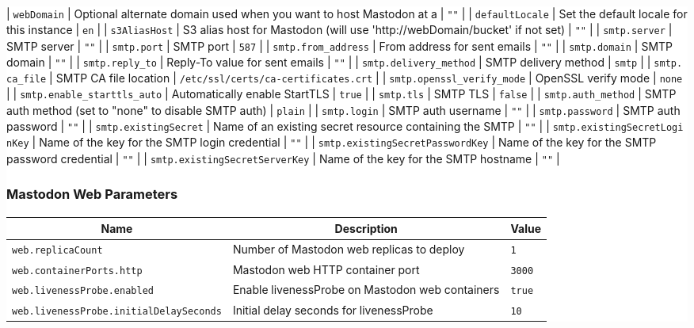 | `webDomain`                      | Optional alternate domain used when you want to host Mastodon at a                                                             | `""`                                 |
| `defaultLocale`                  | Set the default locale for this instance                                                                                       | `en`                                 |
| `s3AliasHost`                    | S3 alias host for Mastodon (will use 'http://webDomain/bucket' if not set)                                                     | `""`                                 |
| `smtp.server`                    | SMTP server                                                                                                                    | `""`                                 |
| `smtp.port`                      | SMTP port                                                                                                                      | `587`                                |
| `smtp.from_address`              | From address for sent emails                                                                                                   | `""`                                 |
| `smtp.domain`                    | SMTP domain                                                                                                                    | `""`                                 |
| `smtp.reply_to`                  | Reply-To value for sent emails                                                                                                 | `""`                                 |
| `smtp.delivery_method`           | SMTP delivery method                                                                                                           | `smtp`                               |
| `smtp.ca_file`                   | SMTP CA file location                                                                                                          | `/etc/ssl/certs/ca-certificates.crt` |
| `smtp.openssl_verify_mode`       | OpenSSL verify mode                                                                                                            | `none`                               |
| `smtp.enable_starttls_auto`      | Automatically enable StartTLS                                                                                                  | `true`                               |
| `smtp.tls`                       | SMTP TLS                                                                                                                       | `false`                              |
| `smtp.auth_method`               | SMTP auth method (set to "none" to disable SMTP auth)                                                                          | `plain`                              |
| `smtp.login`                     | SMTP auth username                                                                                                             | `""`                                 |
| `smtp.password`                  | SMTP auth password                                                                                                             | `""`                                 |
| `smtp.existingSecret`            | Name of an existing secret resource containing the SMTP                                                                        | `""`                                 |
| `smtp.existingSecretLoginKey`    | Name of the key for the SMTP login credential                                                                                  | `""`                                 |
| `smtp.existingSecretPasswordKey` | Name of the key for the SMTP password credential                                                                               | `""`                                 |
| `smtp.existingSecretServerKey`   | Name of the key for the SMTP hostname                                                                                          | `""`                                 |

### Mastodon Web Parameters

| Name                                                    | Description                                                                                                                                                                                                        | Value            |
| ------------------------------------------------------- | ------------------------------------------------------------------------------------------------------------------------------------------------------------------------------------------------------------------ | ---------------- |
| `web.replicaCount`                                      | Number of Mastodon web replicas to deploy                                                                                                                                                                          | `1`              |
| `web.containerPorts.http`                               | Mastodon web HTTP container port                                                                                                                                                                                   | `3000`           |
| `web.livenessProbe.enabled`                             | Enable livenessProbe on Mastodon web containers                                                                                                                                                                    | `true`           |
| `web.livenessProbe.initialDelaySeconds`                 | Initial delay seconds for livenessProbe                                                                                                                                                                            | `10`             |